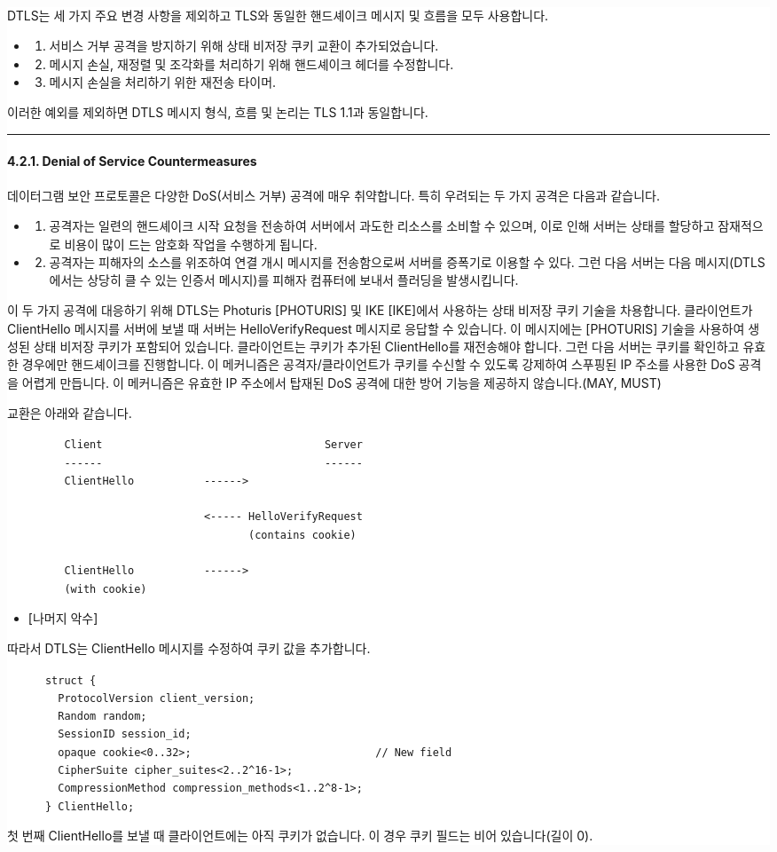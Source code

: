 DTLS는 세 가지 주요 변경 사항을 제외하고 TLS와 동일한 핸드셰이크 메시지 및 흐름을 모두 사용합니다.

- 1. 서비스 거부 공격을 방지하기 위해 상태 비저장 쿠키 교환이 추가되었습니다.

- 2. 메시지 손실, 재정렬 및 ​​조각화를 처리하기 위해 핸드셰이크 헤더를 수정합니다.

- 3. 메시지 손실을 처리하기 위한 재전송 타이머.

이러한 예외를 제외하면 DTLS 메시지 형식, 흐름 및 논리는 TLS 1.1과 동일합니다.

---
#### **4.2.1. Denial of Service Countermeasures**

데이터그램 보안 프로토콜은 다양한 DoS\(서비스 거부\) 공격에 매우 취약합니다. 특히 우려되는 두 가지 공격은 다음과 같습니다.

- 1. 공격자는 일련의 핸드셰이크 시작 요청을 전송하여 서버에서 과도한 리소스를 소비할 수 있으며, 이로 인해 서버는 상태를 할당하고 잠재적으로 비용이 많이 드는 암호화 작업을 수행하게 됩니다.

- 2. 공격자는 피해자의 소스를 위조하여 연결 개시 메시지를 전송함으로써 서버를 증폭기로 이용할 수 있다. 그런 다음 서버는 다음 메시지\(DTLS에서는 상당히 클 수 있는 인증서 메시지\)를 피해자 컴퓨터에 보내서 플러딩을 발생시킵니다.

이 두 가지 공격에 대응하기 위해 DTLS는 Photuris \[PHOTURIS\] 및 IKE \[IKE\]에서 사용하는 상태 비저장 쿠키 기술을 차용합니다. 클라이언트가 ClientHello 메시지를 서버에 보낼 때 서버는 HelloVerifyRequest 메시지로 응답할 수 있습니다. 이 메시지에는 \[PHOTURIS\] 기술을 사용하여 생성된 상태 비저장 쿠키가 포함되어 있습니다. 클라이언트는 쿠키가 추가된 ClientHello를 재전송해야 합니다. 그런 다음 서버는 쿠키를 확인하고 유효한 경우에만 핸드셰이크를 진행합니다. 이 메커니즘은 공격자/클라이언트가 쿠키를 수신할 수 있도록 강제하여 스푸핑된 IP 주소를 사용한 DoS 공격을 어렵게 만듭니다. 이 메커니즘은 유효한 IP 주소에서 탑재된 DoS 공격에 대한 방어 기능을 제공하지 않습니다.\(MAY, MUST\)

교환은 아래와 같습니다.

```text
         Client                                   Server
         ------                                   ------
         ClientHello           ------>

                               <----- HelloVerifyRequest
                                      (contains cookie)

         ClientHello           ------>
         (with cookie)
```

- \[나머지 악수\]

따라서 DTLS는 ClientHello 메시지를 수정하여 쿠키 값을 추가합니다.

```text
      struct {
        ProtocolVersion client_version;
        Random random;
        SessionID session_id;
        opaque cookie<0..32>;                             // New field
        CipherSuite cipher_suites<2..2^16-1>;
        CompressionMethod compression_methods<1..2^8-1>;
      } ClientHello;
```

첫 번째 ClientHello를 보낼 때 클라이언트에는 아직 쿠키가 없습니다. 이 경우 쿠키 필드는 비어 있습니다\(길이 0\).
